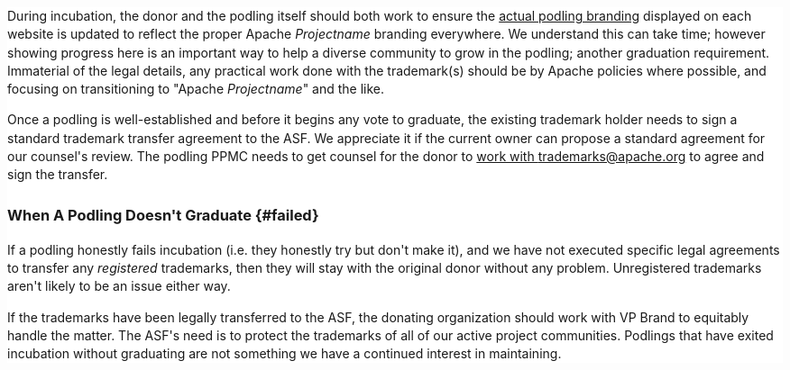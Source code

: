 During incubation, the donor and the podling itself should both work to ensure the [actual podling branding][incubatorsite] displayed on each website is updated to reflect the proper Apache *Projectname* branding everywhere.  We understand this can take time; however showing progress here is an important way to help a diverse community to grow in the podling; another graduation requirement.  Immaterial of the legal details, any practical work done with the trademark(s) should be by Apache policies where possible, and focusing on transitioning to "Apache *Projectname*" and the like.

Once a podling is well-established and before it begins any vote to graduate, the existing trademark holder needs to sign a standard trademark transfer agreement to the ASF.  We appreciate it if the current owner can propose a standard agreement for our counsel's review.  The podling PPMC needs to get counsel for the donor to [work with trademarks@apache.org][contactus] to agree and sign the transfer.

### When A Podling Doesn't Graduate  {#failed}

If a podling honestly fails incubation (i.e. they honestly try but don't
make it), and we have not executed specific legal agreements to transfer
any *registered* trademarks, then they will stay with the original
donor without any problem.  Unregistered trademarks aren't likely to be
an issue either way.

If the trademarks have been legally transferred to the ASF, the donating organization should work with VP Brand to equitably handle the matter.  The ASF's need is to protect the trademarks of all of our active project communities.  Podlings that have exited incubation without graduating are not something we have a continued interest in maintaining.


[1]: http://apache.org/foundation/marks/pmcs.html#naming
[2]: http://apache.org/foundation/marks/
[3]: http://apache.org/dev/project-names.html
[4]: https://issues.apache.org/jira/browse/PODLINGNAMESEARCH
[5]: https://issues.apache.org/jira/browse/PODLINGNAMESEARCH-26
[6]: https://issues.apache.org/jira/browse/PODLINGNAMESEARCH-27
[uspto]: http://www.uspto.gov/trademarks-application-process/search-trademark-database
[euorg]: http://oami.europa.eu
[canada]: http://www.ic.gc.ca/app/opic-cipo/trdmrks/srch/tmSrch.do?lang=eng
[china]: http://www.chinatrademarkoffice.com/
[india]: http://ipindiaonline.gov.in/tmrpublicsearch/frmmain.aspx
[world]: http://www.wipo.int/branddb/en/
[resources]: https://www.apache.org/foundation/marks/resources
[incubator]: https://incubator.apache.org/
[incubatorsite]: https://incubator.apache.org/guides/sites.html
[contactus]: https://www.apache.org/foundation/marks/contact
